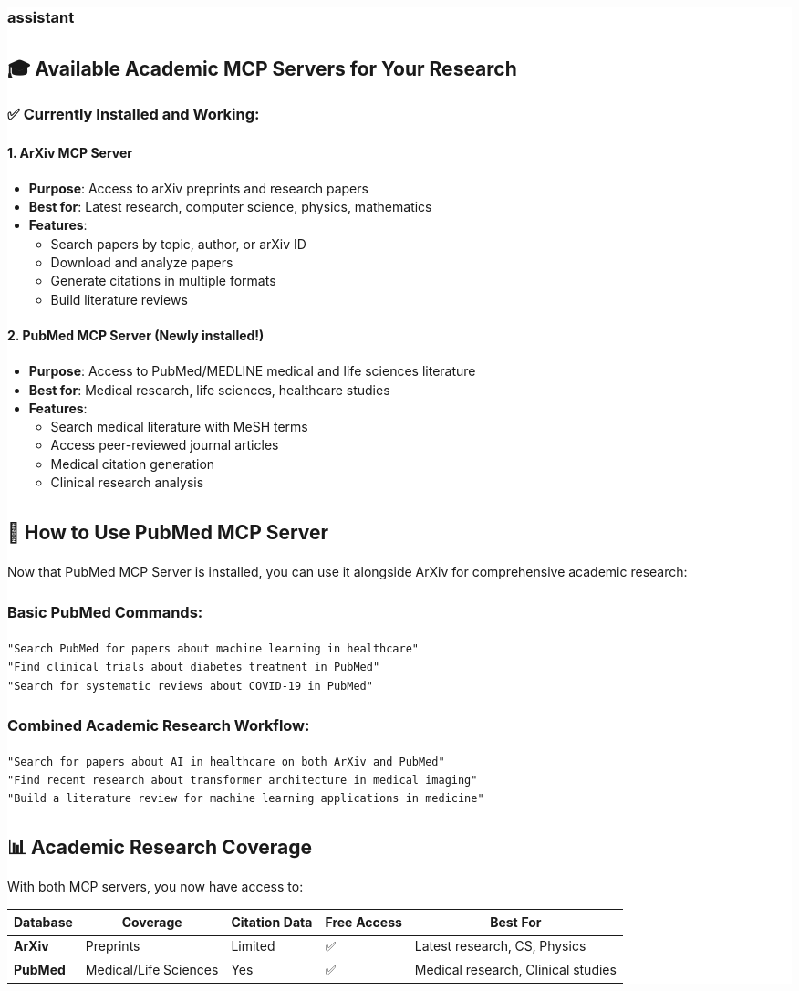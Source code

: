 
### assistant

## 🎓 **Available Academic MCP Servers for Your Research**

### ✅ **Currently Installed and Working:**

#### **1. ArXiv MCP Server**
- **Purpose**: Access to arXiv preprints and research papers
- **Best for**: Latest research, computer science, physics, mathematics
- **Features**: 
  - Search papers by topic, author, or arXiv ID
  - Download and analyze papers
  - Generate citations in multiple formats
  - Build literature reviews

#### **2. PubMed MCP Server** (Newly installed!)
- **Purpose**: Access to PubMed/MEDLINE medical and life sciences literature
- **Best for**: Medical research, life sciences, healthcare studies
- **Features**:
  - Search medical literature with MeSH terms
  - Access peer-reviewed journal articles
  - Medical citation generation
  - Clinical research analysis

## 🔧 **How to Use PubMed MCP Server**

Now that PubMed MCP Server is installed, you can use it alongside ArXiv for comprehensive academic research:

### **Basic PubMed Commands:**
```
"Search PubMed for papers about machine learning in healthcare"
"Find clinical trials about diabetes treatment in PubMed"
"Search for systematic reviews about COVID-19 in PubMed"
```

### **Combined Academic Research Workflow:**
```
"Search for papers about AI in healthcare on both ArXiv and PubMed"
"Find recent research about transformer architecture in medical imaging"
"Build a literature review for machine learning applications in medicine"
```

## 📊 **Academic Research Coverage**

With both MCP servers, you now have access to:

| Database | Coverage | Citation Data | Free Access | Best For |
|----------|----------|---------------|-------------|----------|
| **ArXiv** | Preprints | Limited | ✅ | Latest research, CS, Physics |
| **PubMed** | Medical/Life Sciences | Yes | ✅ | Medical research, Clinical studies |
